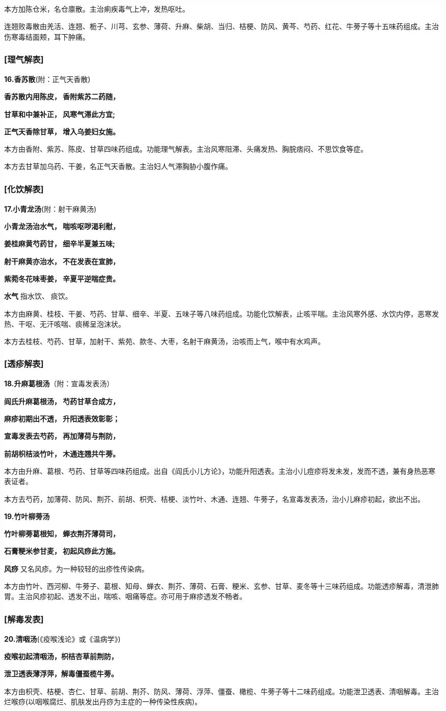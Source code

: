 本方加陈仓米，名仓廪散。主治痢疾毒气上冲，发热呕吐。

连翘败毒散由羌活、连翘、栀子、川芎、玄参、薄荷、升麻、柴胡、当归、桔梗、防风、黄芩、芍药、红花、牛蒡子等十五味药组成。主治伤寒毒结面颊，耳下肿痛。

### [**理气解表**]

**16.香苏散**(附：正气天香散)

**香苏散内用陈皮， 香附紫苏二药随，**

**甘草和中兼补正， 风寒气滞此方宜;**

**正气天香除甘草， 增入乌姜妇女施。**

本方由香附、紫苏、陈皮、甘草四味药组成。功能理气解表。主治风寒阻滞、头痛发热、胸脘痞闷、不思饮食等症。

本方去甘草加乌药、干姜，名正气天香散。主治妇人气滞胸胁小腹作痛。

### [**化饮解表**]

**17.小青龙汤**(附：射干麻黄汤)

**小青龙汤治水气，   喘咳呕哕渴利慰，**

**姜桂麻黄芍药甘，   细辛半夏兼五味;**

**射干麻黄亦治水，   不在发表在宣肺，**

**紫菀冬花味枣姜，   辛夏平逆喘症贵。**

**水气**  指水饮、 痰饮。

本方由麻黄、桂枝、干姜、芍药、甘草、细辛、半夏、五味子等八味药组成。功能化饮解表，止咳平喘。主治风寒外感、水饮内停，恶寒发热、干呕、无汗咳喘、痰稀呈泡沫状。

本方去桂枝、芍药、甘草，加射干、紫苑、款冬、大枣，名射干麻黄汤，治咳而上气，喉中有水鸡声。

### [**透疹解表**]

**18.升麻葛根汤**（附：宣毒发表汤）

**阎氏升麻葛根汤， 芍药甘草合成方，**

**麻疹初期出不透，  升阳透表效彰彰；**

**宣毒发表去芍药，  再加薄荷与荆防，**

**前胡枳桔淡竹叶，  木通连翘共牛蒡。**

本方由升麻、葛根、芍药、甘草等四味药组成。出自《阎氏小儿方论》，功能升阳透表。主治小儿痘疹将发未发，发而不透，兼有身热恶寒表证者。

本方去芍药，加薄荷、防风、荆芥、前胡、枳壳、桔梗、淡竹叶、木通、连翘、牛蒡子，名宣毒发表汤，治小儿麻疹初起，欲出不出。

**19.竹叶柳蒡汤**

**竹叶柳蒡葛根知， 蝉衣荆芥薄荷司，**

**石膏粳米参甘麦， 初起风痧此方施。**

**风痧** 又名风疹。为一种较轻的出疹性传染病。

本方由竹叶、西河柳、牛蒡子、葛根、知母、蝉衣、荆芥、薄荷、石膏、粳米、玄参、甘草、麦冬等十三味药组成。功能透疹解毒，清泄肺胃。主治风疹初起、透发不出，喘咳、咽痛等症。亦可用于麻疹透发不畅者。

### [**解毒发表**]

**20.清咽汤**(《疫喉浅论》或《温病学》)

**疫喉初起清咽汤，枳桔杏草前荆防，**

**泄卫透表薄浮萍，解毒僵蚕榄牛蒡。**

本方由枳壳、桔梗、杏仁、甘草、前胡、荆芥、防风、薄荷、浮萍、僵蚕、橄榄、牛蒡子等十二味药组成。功能泄卫透表、清咽解毒。主治烂喉痧(以咽喉腐烂、肌肤发出丹痧为主症的一种传染性疾病)。